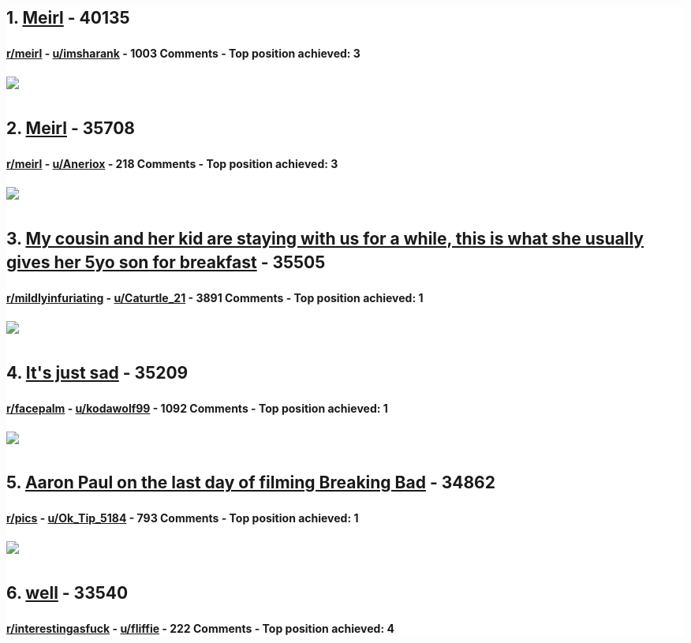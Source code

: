## 1. [Meirl](http://reddit.com/r/meirl/comments/1biexp5/meirl/) - 40135
#### [r/meirl](http://reddit.com/r/meirl) - [u/imsharank](http://reddit.com/u/imsharank) - 1003 Comments - Top position achieved: 3

<a href="https://i.redd.it/il2ozkfoy8pc1.jpeg"><img src="https://b.thumbs.redditmedia.com/NEYEwJ0F421vpIJUNGNrzNvyYAHvreOUMw_6riQU7bU.jpg"></img></a>

## 2. [Meirl](http://reddit.com/r/meirl/comments/1bimimi/meirl/) - 35708
#### [r/meirl](http://reddit.com/r/meirl) - [u/Aneriox](http://reddit.com/u/Aneriox) - 218 Comments - Top position achieved: 3

<a href="https://i.redd.it/xra1boe24bpc1.jpeg"><img src="https://b.thumbs.redditmedia.com/Nhp5cxNyK75JoarKJ7PwwoMG6wQPE51wVSGzaw7a2Xk.jpg"></img></a>

## 3. [My cousin and her kid are staying with us for a while, this is what she usually gives her 5yo son for breakfast](http://reddit.com/r/mildlyinfuriating/comments/1biranc/my_cousin_and_her_kid_are_staying_with_us_for_a/) - 35505
#### [r/mildlyinfuriating](http://reddit.com/r/mildlyinfuriating) - [u/Caturtle_21](http://reddit.com/u/Caturtle_21) - 3891 Comments - Top position achieved: 1

<a href="https://i.redd.it/a2m9rcbv2cpc1.jpeg"><img src="https://b.thumbs.redditmedia.com/ZSXnEgjIUNj9TheTQ6ZJj0GhakzRM7WaaV49yuPpbLI.jpg"></img></a>

## 4. [It's just sad](http://reddit.com/r/facepalm/comments/1bifj42/its_just_sad/) - 35209
#### [r/facepalm](http://reddit.com/r/facepalm) - [u/kodawolf99](http://reddit.com/u/kodawolf99) - 1092 Comments - Top position achieved: 1

<a href="https://i.redd.it/ctwjhjer69pc1.jpeg"><img src="https://b.thumbs.redditmedia.com/E-0Nh1Kwp3CoRv2JS0tSHMixJ30U7MJJ2zRCEPja8jo.jpg"></img></a>

## 5. [Aaron Paul on the last day of filming Breaking Bad](http://reddit.com/r/pics/comments/1bifwf6/aaron_paul_on_the_last_day_of_filming_breaking_bad/) - 34862
#### [r/pics](http://reddit.com/r/pics) - [u/Ok_Tip_5184](http://reddit.com/u/Ok_Tip_5184) - 793 Comments - Top position achieved: 1

<a href="https://i.redd.it/7ke4as2rb9pc1.jpeg"><img src="https://b.thumbs.redditmedia.com/huOOIZPTOO_iduJbNfaTfX7xFM4vCcakQDlF-uXUVRY.jpg"></img></a>

## 6. [well](http://reddit.com/r/interestingasfuck/comments/1biqre0/well/) - 33540
#### [r/interestingasfuck](http://reddit.com/r/interestingasfuck) - [u/fliffie](http://reddit.com/u/fliffie) - 222 Comments - Top position achieved: 4
